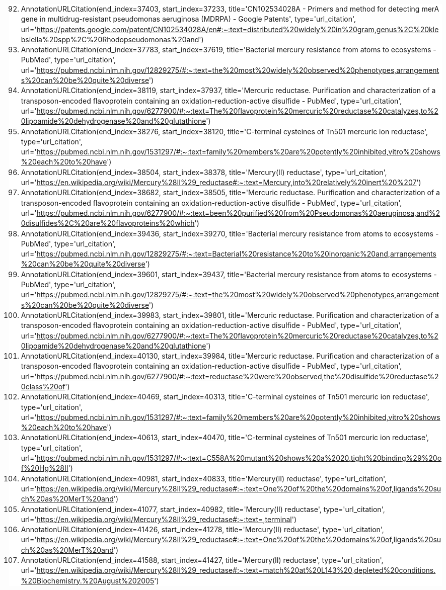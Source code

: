 92. AnnotationURLCitation(end_index=37403, start_index=37233, title='CN102534028A - Primers and method for detecting merA gene in multidrug-resistant pseudomonas aeruginosa (MDRPA) - Google Patents', type='url_citation', url='https://patents.google.com/patent/CN102534028A/en#:~:text=distributed%20widely%20in%20gram,genus%2C%20klebsiella%20spp%2C%20Rhodopseudomonas%20and')
93. AnnotationURLCitation(end_index=37783, start_index=37619, title='Bacterial mercury resistance from atoms to ecosystems - PubMed', type='url_citation', url='https://pubmed.ncbi.nlm.nih.gov/12829275/#:~:text=the%20most%20widely%20observed%20phenotypes,arrangements%20can%20be%20quite%20diverse')
94. AnnotationURLCitation(end_index=38119, start_index=37937, title='Mercuric reductase. Purification and characterization of a transposon-encoded flavoprotein containing an oxidation-reduction-active disulfide - PubMed', type='url_citation', url='https://pubmed.ncbi.nlm.nih.gov/6277900/#:~:text=The%20flavoprotein%20mercuric%20reductase%20catalyzes,to%20lipoamide%20dehydrogenase%20and%20glutathione')
95. AnnotationURLCitation(end_index=38276, start_index=38120, title='C-terminal cysteines of Tn501 mercuric ion reductase', type='url_citation', url='https://pubmed.ncbi.nlm.nih.gov/1531297/#:~:text=family%20members%20are%20potently%20inhibited,vitro%20shows%20each%20to%20have')
96. AnnotationURLCitation(end_index=38504, start_index=38378, title='Mercury(II) reductase', type='url_citation', url='https://en.wikipedia.org/wiki/Mercury%28II%29_reductase#:~:text=Mercury,into%20relatively%20inert%20%207')
97. AnnotationURLCitation(end_index=38682, start_index=38505, title='Mercuric reductase. Purification and characterization of a transposon-encoded flavoprotein containing an oxidation-reduction-active disulfide - PubMed', type='url_citation', url='https://pubmed.ncbi.nlm.nih.gov/6277900/#:~:text=been%20purified%20from%20Pseudomonas%20aeruginosa,and%20disulfides%2C%20are%20flavoproteins%20which')
98. AnnotationURLCitation(end_index=39436, start_index=39270, title='Bacterial mercury resistance from atoms to ecosystems - PubMed', type='url_citation', url='https://pubmed.ncbi.nlm.nih.gov/12829275/#:~:text=Bacterial%20resistance%20to%20inorganic%20and,arrangements%20can%20be%20quite%20diverse')
99. AnnotationURLCitation(end_index=39601, start_index=39437, title='Bacterial mercury resistance from atoms to ecosystems - PubMed', type='url_citation', url='https://pubmed.ncbi.nlm.nih.gov/12829275/#:~:text=the%20most%20widely%20observed%20phenotypes,arrangements%20can%20be%20quite%20diverse')
100. AnnotationURLCitation(end_index=39983, start_index=39801, title='Mercuric reductase. Purification and characterization of a transposon-encoded flavoprotein containing an oxidation-reduction-active disulfide - PubMed', type='url_citation', url='https://pubmed.ncbi.nlm.nih.gov/6277900/#:~:text=The%20flavoprotein%20mercuric%20reductase%20catalyzes,to%20lipoamide%20dehydrogenase%20and%20glutathione')
101. AnnotationURLCitation(end_index=40130, start_index=39984, title='Mercuric reductase. Purification and characterization of a transposon-encoded flavoprotein containing an oxidation-reduction-active disulfide - PubMed', type='url_citation', url='https://pubmed.ncbi.nlm.nih.gov/6277900/#:~:text=reductase%20were%20observed,the%20disulfide%20reductase%20class%20of')
102. AnnotationURLCitation(end_index=40469, start_index=40313, title='C-terminal cysteines of Tn501 mercuric ion reductase', type='url_citation', url='https://pubmed.ncbi.nlm.nih.gov/1531297/#:~:text=family%20members%20are%20potently%20inhibited,vitro%20shows%20each%20to%20have')
103. AnnotationURLCitation(end_index=40613, start_index=40470, title='C-terminal cysteines of Tn501 mercuric ion reductase', type='url_citation', url='https://pubmed.ncbi.nlm.nih.gov/1531297/#:~:text=C558A%20mutant%20shows%20a%2020,tight%20binding%29%20of%20Hg%28II')
104. AnnotationURLCitation(end_index=40981, start_index=40833, title='Mercury(II) reductase', type='url_citation', url='https://en.wikipedia.org/wiki/Mercury%28II%29_reductase#:~:text=One%20of%20the%20domains%20of,ligands%20such%20as%20MerT%20and')
105. AnnotationURLCitation(end_index=41077, start_index=40982, title='Mercury(II) reductase', type='url_citation', url='https://en.wikipedia.org/wiki/Mercury%28II%29_reductase#:~:text=,terminal')
106. AnnotationURLCitation(end_index=41426, start_index=41278, title='Mercury(II) reductase', type='url_citation', url='https://en.wikipedia.org/wiki/Mercury%28II%29_reductase#:~:text=One%20of%20the%20domains%20of,ligands%20such%20as%20MerT%20and')
107. AnnotationURLCitation(end_index=41588, start_index=41427, title='Mercury(II) reductase', type='url_citation', url='https://en.wikipedia.org/wiki/Mercury%28II%29_reductase#:~:text=match%20at%20L143%20,depleted%20conditions.%20Biochemistry.%20August%202005')

